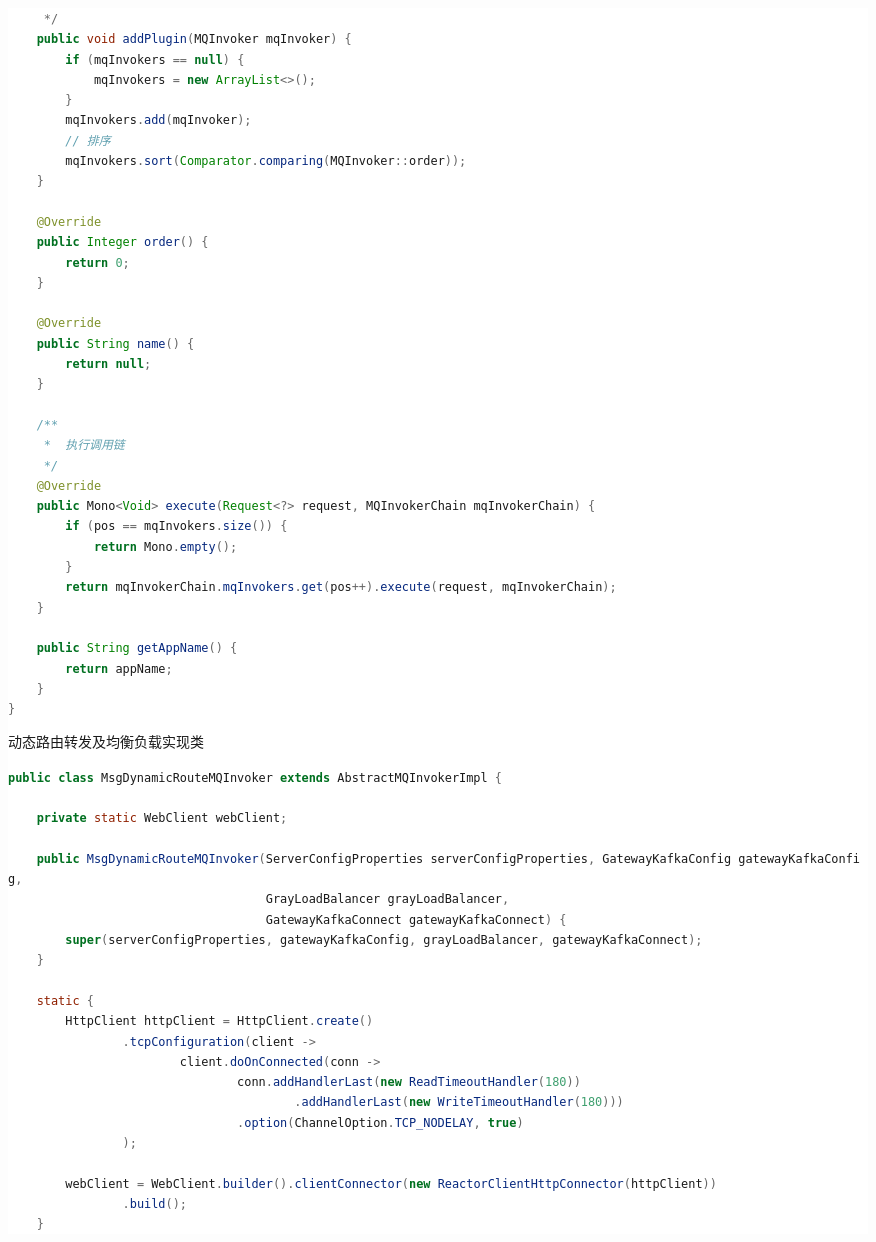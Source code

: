   ```java
       */
      public void addPlugin(MQInvoker mqInvoker) {
          if (mqInvokers == null) {
              mqInvokers = new ArrayList<>();
          }
          mqInvokers.add(mqInvoker);
          // 排序
          mqInvokers.sort(Comparator.comparing(MQInvoker::order));
      }
  
      @Override
      public Integer order() {
          return 0;
      }
  
      @Override
      public String name() {
          return null;
      }
  
      /**
       *  执行调用链
       */
      @Override
      public Mono<Void> execute(Request<?> request, MQInvokerChain mqInvokerChain) {
          if (pos == mqInvokers.size()) {
              return Mono.empty();
          }
          return mqInvokerChain.mqInvokers.get(pos++).execute(request, mqInvokerChain);
      }
  
      public String getAppName() {
          return appName;
      }
  }
  ```

动态路由转发及均衡负载实现类

  ```java
  public class MsgDynamicRouteMQInvoker extends AbstractMQInvokerImpl {
  
      private static WebClient webClient;
  
      public MsgDynamicRouteMQInvoker(ServerConfigProperties serverConfigProperties, GatewayKafkaConfig gatewayKafkaConfig,
                                      GrayLoadBalancer grayLoadBalancer,
                                      GatewayKafkaConnect gatewayKafkaConnect) {
          super(serverConfigProperties, gatewayKafkaConfig, grayLoadBalancer, gatewayKafkaConnect);
      }
  
      static {
          HttpClient httpClient = HttpClient.create()
                  .tcpConfiguration(client ->
                          client.doOnConnected(conn ->
                                  conn.addHandlerLast(new ReadTimeoutHandler(180))
                                          .addHandlerLast(new WriteTimeoutHandler(180)))
                                  .option(ChannelOption.TCP_NODELAY, true)
                  );
  
          webClient = WebClient.builder().clientConnector(new ReactorClientHttpConnector(httpClient))
                  .build();
      }
  ```